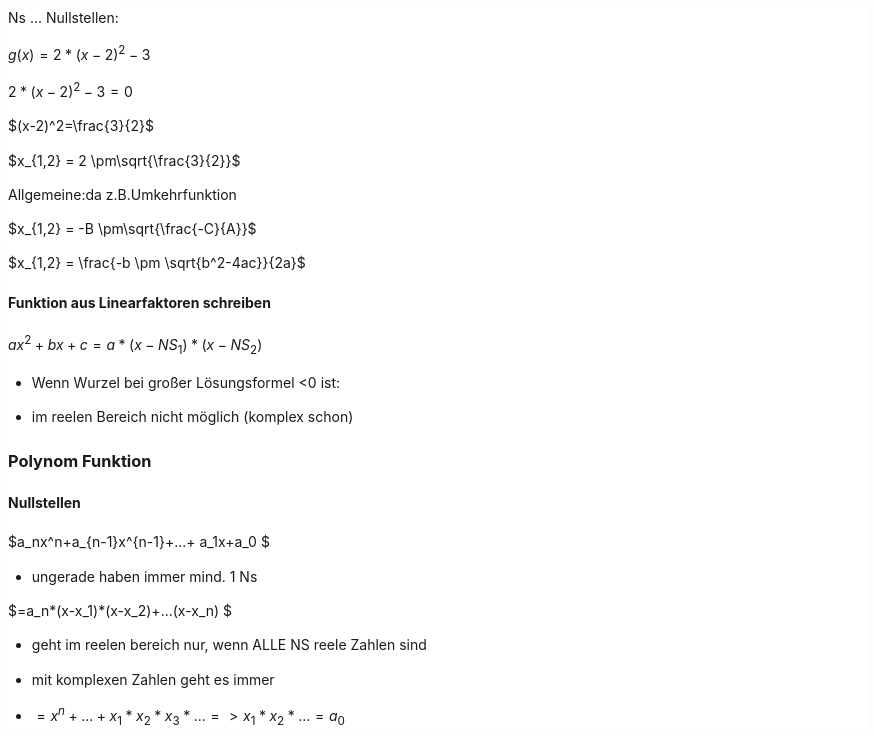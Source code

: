   

Ns ... Nullstellen:

  

$g(x)=2*(x-2)^2-3$

  

$2*(x-2)^2-3 = 0$

  

$(x-2)^2=\frac{3}{2}$

  

$x_{1,2} = 2 \pm\sqrt{\frac{3}{2}}$

  

Allgemeine:da z.B.Umkehrfunktion

  

$x_{1,2} = -B \pm\sqrt{\frac{-C}{A}}$

  

$x_{1,2} = \frac{-b \pm \sqrt{b^2-4ac}}{2a}$

  
  

#### Funktion aus Linearfaktoren schreiben

  

$ax^2 + bx + c = a * (x - {NS}_1) * (x - {NS}_2)$

  

- Wenn Wurzel bei großer Lösungsformel <0 ist:

- im reelen Bereich nicht möglich (komplex schon)

  
  
  

### Polynom Funktion

  
  

#### Nullstellen

  

$a_nx^n+a_{n-1}x^{n-1}+...+ a_1x+a_0 $

- ungerade haben immer mind. 1 Ns

  

$=a_n*(x-x_1)*(x-x_2)+...(x-x_n) $

- geht im reelen bereich nur, wenn ALLE NS reele Zahlen sind

- mit komplexen Zahlen geht es immer

- $=x^n+...+x_1*x_2*x_3*...=>x_1 * x_2 * ... = a_0$
